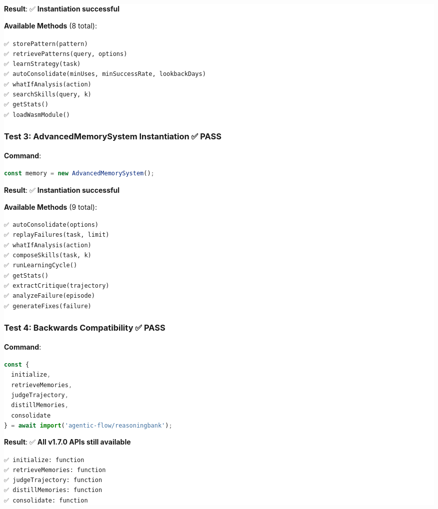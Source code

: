 **Result**: ✅ **Instantiation successful**

**Available Methods** (8 total):
```
✅ storePattern(pattern)
✅ retrievePatterns(query, options)
✅ learnStrategy(task)
✅ autoConsolidate(minUses, minSuccessRate, lookbackDays)
✅ whatIfAnalysis(action)
✅ searchSkills(query, k)
✅ getStats()
✅ loadWasmModule()
```

### Test 3: AdvancedMemorySystem Instantiation ✅ PASS

**Command**:
```javascript
const memory = new AdvancedMemorySystem();
```

**Result**: ✅ **Instantiation successful**

**Available Methods** (9 total):
```
✅ autoConsolidate(options)
✅ replayFailures(task, limit)
✅ whatIfAnalysis(action)
✅ composeSkills(task, k)
✅ runLearningCycle()
✅ getStats()
✅ extractCritique(trajectory)
✅ analyzeFailure(episode)
✅ generateFixes(failure)
```

### Test 4: Backwards Compatibility ✅ PASS

**Command**:
```javascript
const {
  initialize,
  retrieveMemories,
  judgeTrajectory,
  distillMemories,
  consolidate
} = await import('agentic-flow/reasoningbank');
```

**Result**: ✅ **All v1.7.0 APIs still available**

```
✅ initialize: function
✅ retrieveMemories: function
✅ judgeTrajectory: function
✅ distillMemories: function
✅ consolidate: function
```
